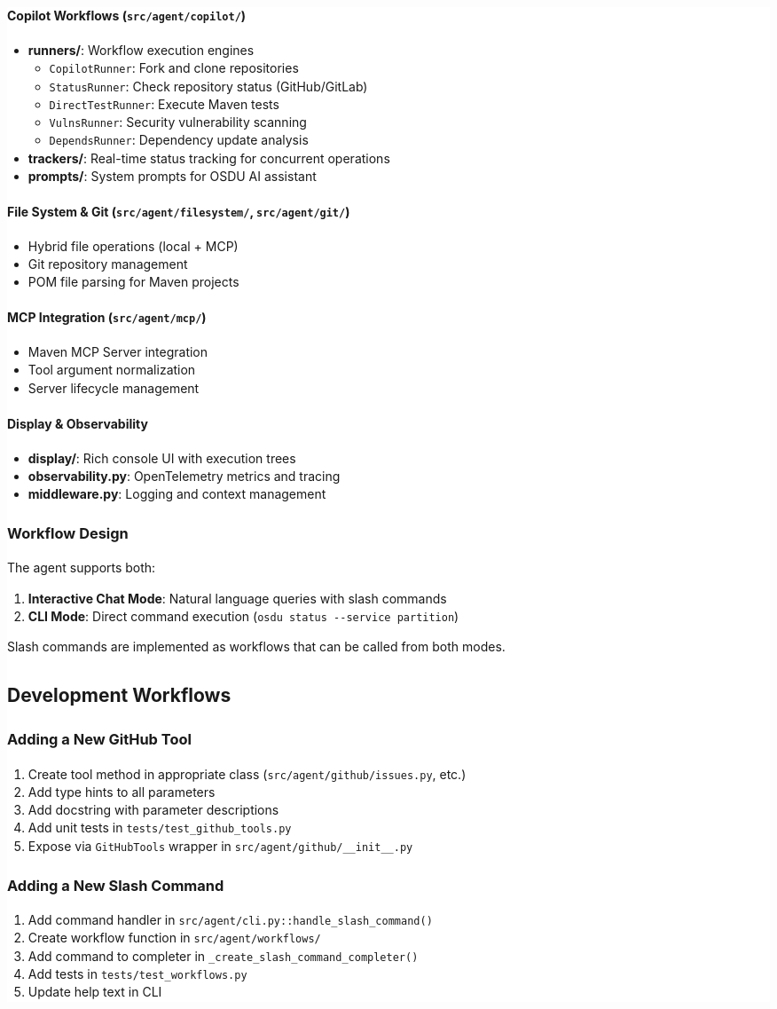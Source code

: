 #### Copilot Workflows (`src/agent/copilot/`)
- **runners/**: Workflow execution engines
  - `CopilotRunner`: Fork and clone repositories
  - `StatusRunner`: Check repository status (GitHub/GitLab)
  - `DirectTestRunner`: Execute Maven tests
  - `VulnsRunner`: Security vulnerability scanning
  - `DependsRunner`: Dependency update analysis
- **trackers/**: Real-time status tracking for concurrent operations
- **prompts/**: System prompts for OSDU AI assistant

#### File System & Git (`src/agent/filesystem/`, `src/agent/git/`)
- Hybrid file operations (local + MCP)
- Git repository management
- POM file parsing for Maven projects

#### MCP Integration (`src/agent/mcp/`)
- Maven MCP Server integration
- Tool argument normalization
- Server lifecycle management

#### Display & Observability
- **display/**: Rich console UI with execution trees
- **observability.py**: OpenTelemetry metrics and tracing
- **middleware.py**: Logging and context management

### Workflow Design

The agent supports both:

1. **Interactive Chat Mode**: Natural language queries with slash commands
2. **CLI Mode**: Direct command execution (`osdu status --service partition`)

Slash commands are implemented as workflows that can be called from both modes.

## Development Workflows

### Adding a New GitHub Tool

1. Create tool method in appropriate class (`src/agent/github/issues.py`, etc.)
2. Add type hints to all parameters
3. Add docstring with parameter descriptions
4. Add unit tests in `tests/test_github_tools.py`
5. Expose via `GitHubTools` wrapper in `src/agent/github/__init__.py`

### Adding a New Slash Command

1. Add command handler in `src/agent/cli.py::handle_slash_command()`
2. Create workflow function in `src/agent/workflows/`
3. Add command to completer in `_create_slash_command_completer()`
4. Add tests in `tests/test_workflows.py`
5. Update help text in CLI

